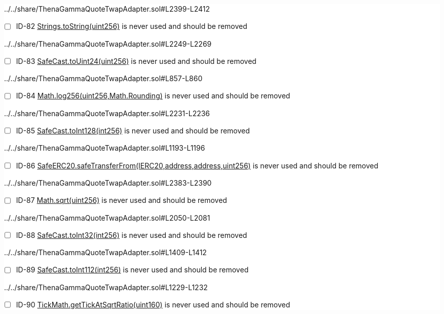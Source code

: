 ../../share/ThenaGammaQuoteTwapAdapter.sol#L2399-L2412


 - [ ] ID-82
[Strings.toString(uint256)](../../share/ThenaGammaQuoteTwapAdapter.sol#L2249-L2269) is never used and should be removed

../../share/ThenaGammaQuoteTwapAdapter.sol#L2249-L2269


 - [ ] ID-83
[SafeCast.toUint24(uint256)](../../share/ThenaGammaQuoteTwapAdapter.sol#L857-L860) is never used and should be removed

../../share/ThenaGammaQuoteTwapAdapter.sol#L857-L860


 - [ ] ID-84
[Math.log256(uint256,Math.Rounding)](../../share/ThenaGammaQuoteTwapAdapter.sol#L2231-L2236) is never used and should be removed

../../share/ThenaGammaQuoteTwapAdapter.sol#L2231-L2236


 - [ ] ID-85
[SafeCast.toInt128(int256)](../../share/ThenaGammaQuoteTwapAdapter.sol#L1193-L1196) is never used and should be removed

../../share/ThenaGammaQuoteTwapAdapter.sol#L1193-L1196


 - [ ] ID-86
[SafeERC20.safeTransferFrom(IERC20,address,address,uint256)](../../share/ThenaGammaQuoteTwapAdapter.sol#L2383-L2390) is never used and should be removed

../../share/ThenaGammaQuoteTwapAdapter.sol#L2383-L2390


 - [ ] ID-87
[Math.sqrt(uint256)](../../share/ThenaGammaQuoteTwapAdapter.sol#L2050-L2081) is never used and should be removed

../../share/ThenaGammaQuoteTwapAdapter.sol#L2050-L2081


 - [ ] ID-88
[SafeCast.toInt32(int256)](../../share/ThenaGammaQuoteTwapAdapter.sol#L1409-L1412) is never used and should be removed

../../share/ThenaGammaQuoteTwapAdapter.sol#L1409-L1412


 - [ ] ID-89
[SafeCast.toInt112(int256)](../../share/ThenaGammaQuoteTwapAdapter.sol#L1229-L1232) is never used and should be removed

../../share/ThenaGammaQuoteTwapAdapter.sol#L1229-L1232


 - [ ] ID-90
[TickMath.getTickAtSqrtRatio(uint160)](../../share/ThenaGammaQuoteTwapAdapter.sol#L71-L216) is never used and should be removed
